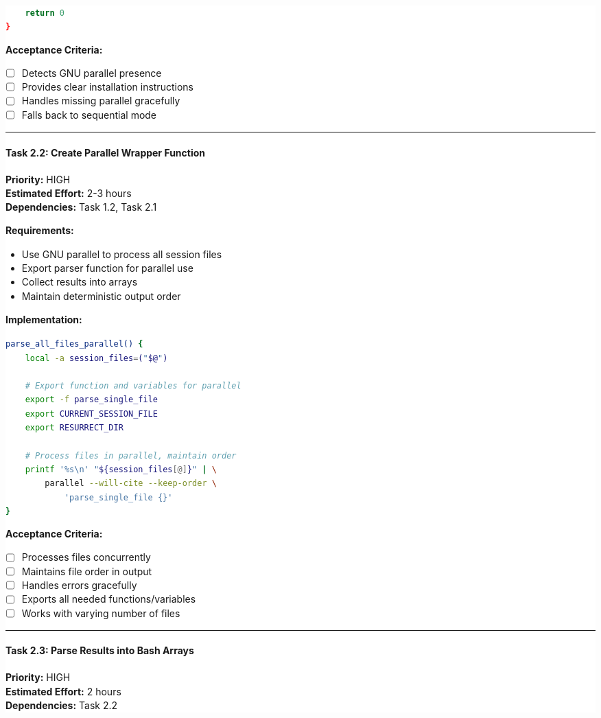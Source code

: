 ```bash
    return 0
}
```

**Acceptance Criteria:**
- [ ] Detects GNU parallel presence
- [ ] Provides clear installation instructions
- [ ] Handles missing parallel gracefully
- [ ] Falls back to sequential mode

---

#### Task 2.2: Create Parallel Wrapper Function
**Priority:** HIGH  
**Estimated Effort:** 2-3 hours  
**Dependencies:** Task 1.2, Task 2.1

**Requirements:**
- Use GNU parallel to process all session files
- Export parser function for parallel use
- Collect results into arrays
- Maintain deterministic output order

**Implementation:**
```bash
parse_all_files_parallel() {
    local -a session_files=("$@")
    
    # Export function and variables for parallel
    export -f parse_single_file
    export CURRENT_SESSION_FILE
    export RESURRECT_DIR
    
    # Process files in parallel, maintain order
    printf '%s\n' "${session_files[@]}" | \
        parallel --will-cite --keep-order \
            'parse_single_file {}'
}
```

**Acceptance Criteria:**
- [ ] Processes files concurrently
- [ ] Maintains file order in output
- [ ] Handles errors gracefully
- [ ] Exports all needed functions/variables
- [ ] Works with varying number of files

---

#### Task 2.3: Parse Results into Bash Arrays
**Priority:** HIGH  
**Estimated Effort:** 2 hours  
**Dependencies:** Task 2.2
